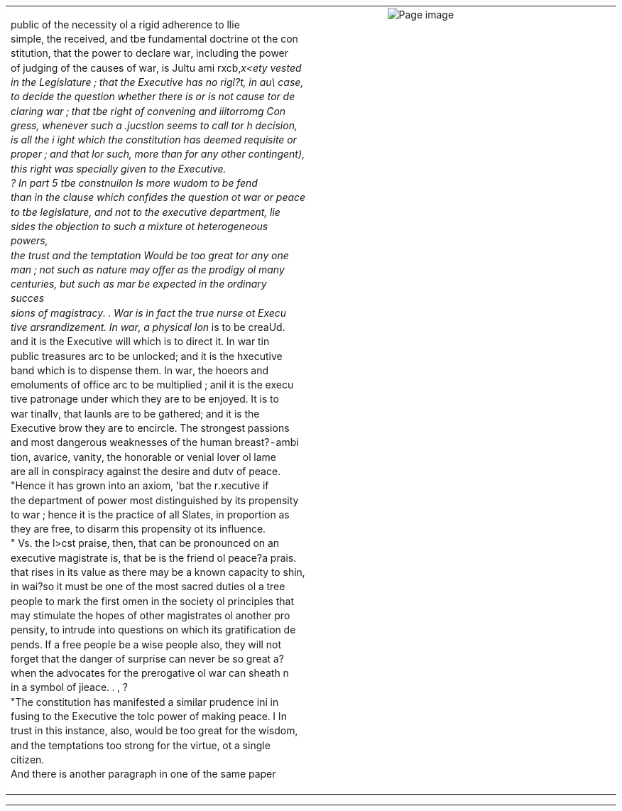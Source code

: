 <table style="width: 100%;"><tr><td style="width: 50%">

  
public of the necessity ol a rigid adherence to llie  
simple, the received, and tbe fundamental doctrine ot the con­  
stitution, that the power to declare war, including the power  
of judging of the causes of war, is Jultu ami rxcb,*x&lt;ety vested  
in the Legislature ; that the Executive has no rigl?t, in au\ case,  
to decide the question whether there is or is not cause tor de­  
claring war ; that tbe right of convening and iiitorromg Con­  
gress, whenever such a .jucstion seems to call tor h decision,  
is all the i ight which the constitution has deemed requisite or  
proper ; and that lor such, more than for any other contingent),  
this right was specially given to the Executive.  
? In part 5 tbe constnuilon Is more wudom to be fend  
than in the clause which confides the question ot war or peace  
to tbe legislature, and not to the executive department, lie­  
sides the objection to such a mixture ot heterogeneous powers,  
the trust and the temptation Would be too great tor any one  
man ; not such as nature may offer as the prodigy ol many  
centuries, but such as mar be expected in the ordinary succes­  
sions of magistracy. . War is in fact the true nurse ot Execu­  
tive arsrandizement. In war, a physical Ion* is to be creaUd.  
and it is the Executive will which is to direct it. In war tin  
public treasures arc to be unlocked; and it is the hxecutive  
band which is to dispense them. In war, the hoeors and  
emoluments of office arc to be multiplied ; anil it is the execu­  
tive patronage under which they are to be enjoyed. It is to  
war tinallv, that launls are to be gathered; and it is the  
Executive brow they are to encircle. The strongest passions  
and most dangerous weaknesses of the human breast?-ambi­  
tion, avarice, vanity, the honorable or venial lover ol lame  
are all in conspiracy against the desire and dutv of peace.  
&quot;Hence it has grown into an axiom, &#x27;bat the r.xecutive if  
the department of power most distinguished by its propensity  
to war ; hence it is the practice of all Slates, in proportion as  
they are free, to disarm this propensity ot its influence.  
&quot; Vs. the l&gt;cst praise, then, that can be pronounced on an  
executive magistrate is, that be is the friend ol peace?a prais.  
that rises in its value as there may be a known capacity to shin,  
in wai?so it must be one of the most sacred duties ol a tree  
people to mark the first omen in the society ol principles that  
may stimulate the hopes of other magistrates ol another pro­  
pensity, to intrude into questions on which its gratification de­  
pends. If a free people be a wise people also, they will not  
forget that the danger of surprise can never be so great a?  
when the advocates for the prerogative ol war can sheath n  
in a symbol of jieace. . , ?  
&quot;The constitution has manifested a similar prudence ini in­  
fusing to the Executive the tolc power of making peace. I In  
trust in this instance, also, would be too great for the wisdom,  
and the temptations too strong for the virtue, ot a single  
citizen.  
And there is another paragraph in one of the same paper
</td><td style="width: 50%; max-height: 75%; margin: auto; display: block;">
<img alt="Page image" src="https://tile.loc.gov/image-services/iiif/service:ndnp:dlc:batch_dlc_firedrake_ver01:data:sn83045784:00415661575:1847012301:0489/pct:61.97067287926545,44.73211899033872,15.421862866017998,22.86630770993241/!600,600/0/default.jpg"/>
</td>
</tr></table>

---